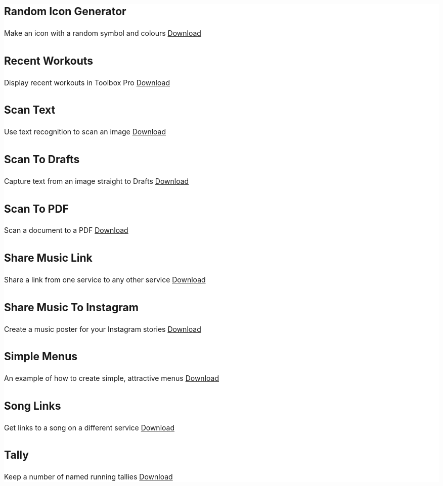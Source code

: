 
## Random Icon Generator
Make an icon with a random symbol and colours [Download](https://www.icloud.com/shortcuts/e1a84b2d4e5640e098f6659d43dde3fd)


## Recent Workouts
Display recent workouts in Toolbox Pro [Download](https://www.icloud.com/shortcuts/1f221203ea0a4327ba3f212631f8d2c4)


## Scan Text
Use text recognition to scan an image [Download](https://www.icloud.com/shortcuts/8b4f8c616e3240fe8733749e7340f476)


## Scan To Drafts
Capture text from an image straight to Drafts [Download](https://www.icloud.com/shortcuts/ead83c4b21184a67a74e0b72f563be3c)


## Scan To PDF
Scan a document to a PDF [Download](https://www.icloud.com/shortcuts/bbd134052b314d2282f0a74c5a8facbe)


## Share Music Link
Share a link from one service to any other service [Download](https://www.icloud.com/shortcuts/e0612097053543d5bc0e17fc71b438ec)


## Share Music To Instagram
Create a music poster for your Instagram stories [Download](https://www.icloud.com/shortcuts/cc39edea50f740a0ab4ff0842f5b4dfb)


## Simple Menus
An example of how to create simple, attractive menus [Download](https://www.icloud.com/shortcuts/47c5ce13d26f47aa8196337735210bd9)


## Song Links
Get links to a song on a different service [Download](https://www.icloud.com/shortcuts/0ecca43795cf44debefc3d40f104adf6)


## Tally
Keep a number of named running tallies [Download](https://www.icloud.com/shortcuts/af33e816595c4331b94db9f5f4874b63)
